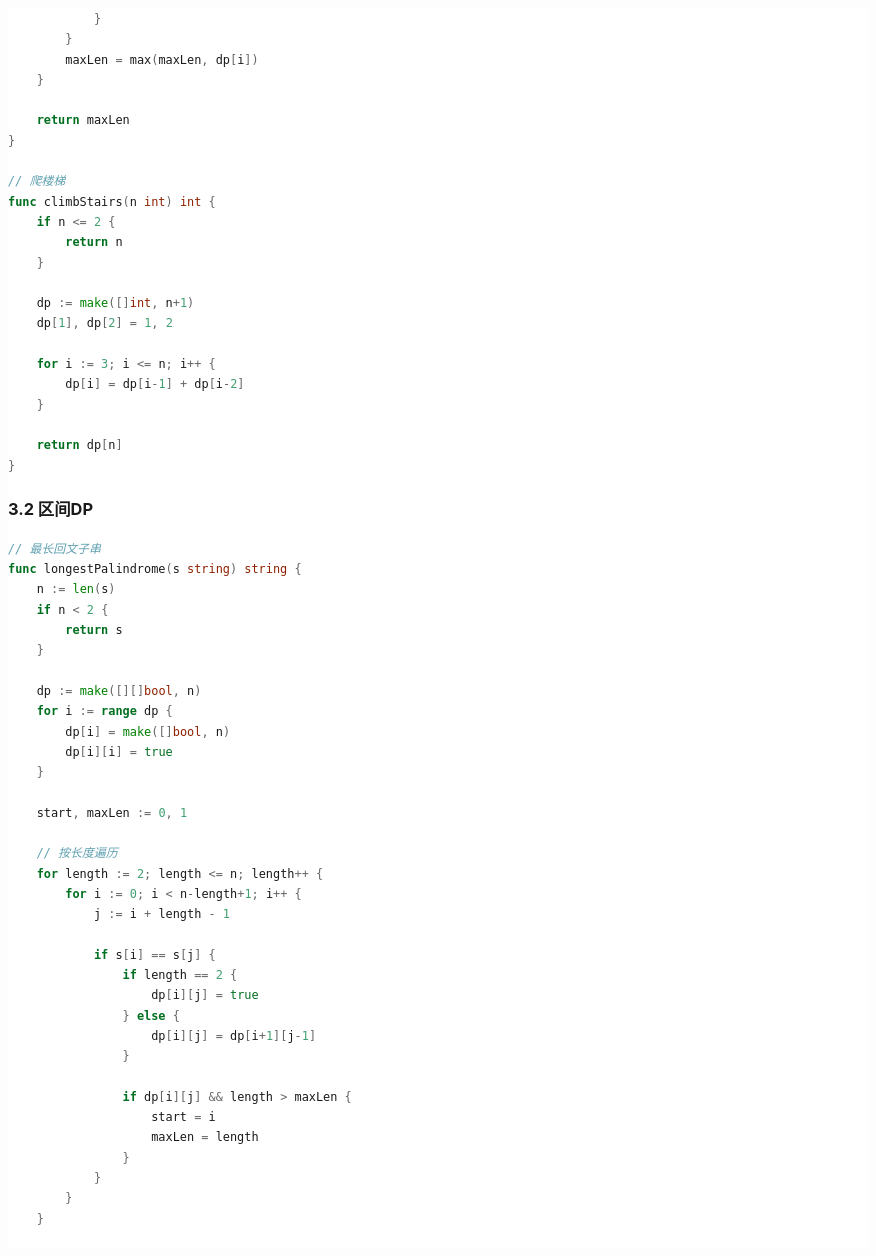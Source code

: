 ```go
            }
        }
        maxLen = max(maxLen, dp[i])
    }
    
    return maxLen
}

// 爬楼梯
func climbStairs(n int) int {
    if n <= 2 {
        return n
    }
    
    dp := make([]int, n+1)
    dp[1], dp[2] = 1, 2
    
    for i := 3; i <= n; i++ {
        dp[i] = dp[i-1] + dp[i-2]
    }
    
    return dp[n]
}
```

### 3.2 区间DP

```go
// 最长回文子串
func longestPalindrome(s string) string {
    n := len(s)
    if n < 2 {
        return s
    }
    
    dp := make([][]bool, n)
    for i := range dp {
        dp[i] = make([]bool, n)
        dp[i][i] = true
    }
    
    start, maxLen := 0, 1
    
    // 按长度遍历
    for length := 2; length <= n; length++ {
        for i := 0; i < n-length+1; i++ {
            j := i + length - 1
            
            if s[i] == s[j] {
                if length == 2 {
                    dp[i][j] = true
                } else {
                    dp[i][j] = dp[i+1][j-1]
                }
                
                if dp[i][j] && length > maxLen {
                    start = i
                    maxLen = length
                }
            }
        }
    }
    
```